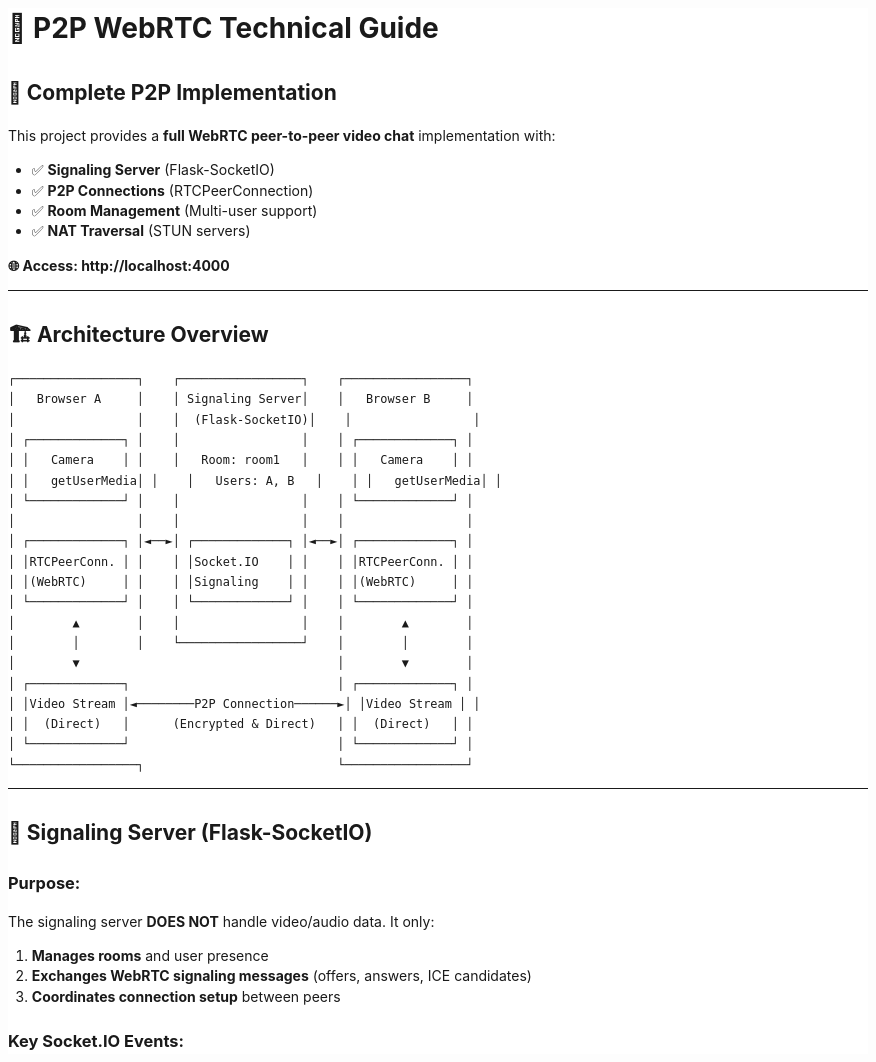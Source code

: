 # 🔗 P2P WebRTC Technical Guide

## 🎯 Complete P2P Implementation

This project provides a **full WebRTC peer-to-peer video chat** implementation with:
- ✅ **Signaling Server** (Flask-SocketIO)
- ✅ **P2P Connections** (RTCPeerConnection)
- ✅ **Room Management** (Multi-user support)
- ✅ **NAT Traversal** (STUN servers)

**🌐 Access: http://localhost:4000**

---

## 🏗️ Architecture Overview

```
┌─────────────────┐    ┌─────────────────┐    ┌─────────────────┐
│   Browser A     │    │ Signaling Server│    │   Browser B     │
│                 │    │  (Flask-SocketIO)│    │                 │
│ ┌─────────────┐ │    │                 │    │ ┌─────────────┐ │
│ │   Camera    │ │    │   Room: room1   │    │ │   Camera    │ │
│ │   getUserMedia│ │    │   Users: A, B   │    │ │   getUserMedia│ │
│ └─────────────┘ │    │                 │    │ └─────────────┘ │
│                 │    │                 │    │                 │
│ ┌─────────────┐ │◄──►│ ┌─────────────┐ │◄──►│ ┌─────────────┐ │
│ │RTCPeerConn. │ │    │ │Socket.IO    │ │    │ │RTCPeerConn. │ │
│ │(WebRTC)     │ │    │ │Signaling    │ │    │ │(WebRTC)     │ │
│ └─────────────┘ │    │ └─────────────┘ │    │ └─────────────┘ │
│        ▲        │    │                 │    │        ▲        │
│        │        │    └─────────────────┘    │        │        │
│        ▼                                    │        ▼        │
│ ┌─────────────┐                             │ ┌─────────────┐ │
│ │Video Stream │◄────────P2P Connection──────►│ │Video Stream │ │
│ │  (Direct)   │      (Encrypted & Direct)   │ │  (Direct)   │ │
│ └─────────────┘                             │ └─────────────┘ │
└─────────────────┐                           └─────────────────┘
```

---

## 🔧 Signaling Server (Flask-SocketIO)

### Purpose:
The signaling server **DOES NOT** handle video/audio data. It only:
1. **Manages rooms** and user presence
2. **Exchanges WebRTC signaling messages** (offers, answers, ICE candidates)
3. **Coordinates connection setup** between peers

### Key Socket.IO Events:

